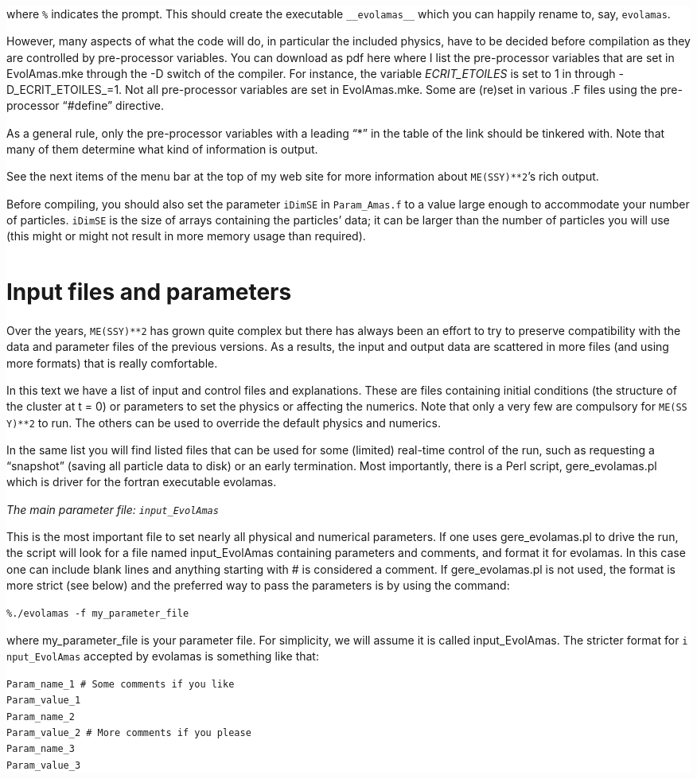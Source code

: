 where `%` indicates the prompt. This should create the executable `__evolamas__` which you can happily rename to, say, `evolamas`.

However, many aspects of what the code will do, in particular the included physics, have to be decided before compilation as they are controlled by pre-processor variables. You can download as pdf here where I list the pre-processor variables that are set in EvolAmas.mke through the -D switch of the compiler. For instance, the variable _ECRIT_ETOILES_ is set to 1 in through -D_ECRIT_ETOILES_=1. Not all pre-processor variables are set in EvolAmas.mke. Some are (re)set in various .F files using the pre-processor “#define” directive.

As a general rule, only the pre-processor variables with a leading “*” in the table of the link should be tinkered with. Note that many of them determine what kind of information is output.

See the next items of the menu bar at the top of my web site for more information about `ME(SSY)**2`’s rich output.

Before compiling, you should also set the parameter `iDimSE` in `Param_Amas.f` to a value large enough to accommodate your number of particles. `iDimSE` is the size of arrays containing the particles’ data; it can be larger than the number of particles you will use (this might or might not result in more memory usage than required).

Input files and parameters
===========================

Over the years, `ME(SSY)**2` has grown quite complex but there has always been an effort to try to preserve compatibility with the data and parameter files of the previous versions. As a results, the input and output data are scattered in more files (and using more formats) that is really comfortable.

In this text we have a list of input and control files and explanations. These are files containing initial conditions (the structure of the cluster at t = 0) or parameters to set the physics or affecting the numerics. Note that only a very few are compulsory for `ME(SSY)**2` to run. The others can be used to override the default physics and numerics.

In the same list you will find listed files that can be used for some (limited) real-time control of the run, such as requesting a “snapshot” (saving all particle data to disk) or an early termination. Most importantly, there is a Perl script, gere_evolamas.pl which is driver for the fortran executable evolamas.

*The main parameter file: `input_EvolAmas`*

This is the most important file to set nearly all physical and numerical parameters. If one uses gere_evolamas.pl to drive the run, the script will look for a file named input_EvolAmas containing parameters and comments, and format it for evolamas. In this case one can include blank lines and anything starting with # is considered a comment. If gere_evolamas.pl is not used, the format is more strict (see below) and the preferred way to pass the parameters is by using the command:

```
%./evolamas -f my_parameter_file
```

where my_parameter_file is your parameter file. For simplicity, we will assume it is called input_EvolAmas. The stricter format for `input_EvolAmas` accepted by evolamas is something like that:

```
Param_name_1 # Some comments if you like
Param_value_1
Param_name_2
Param_value_2 # More comments if you please
Param_name_3
Param_value_3
```
